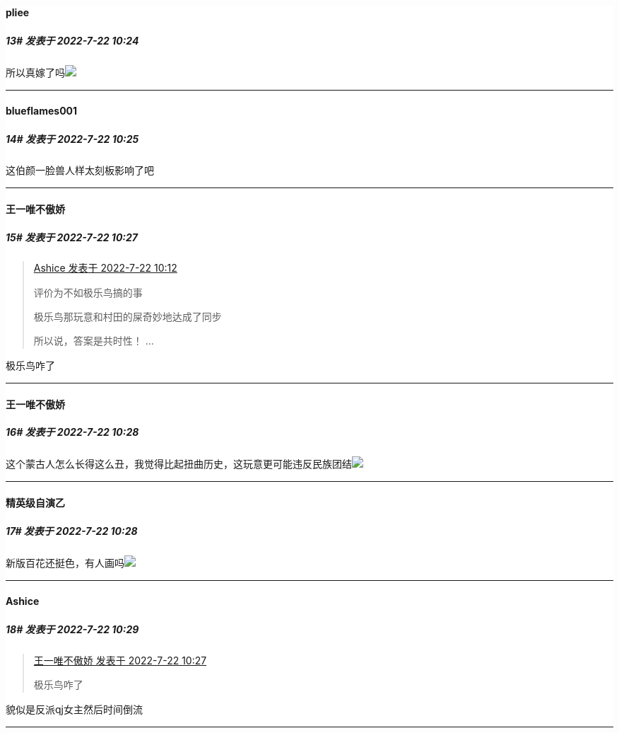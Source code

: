 ####  pliee  
##### 13#       发表于 2022-7-22 10:24

所以真嫁了吗<img src="https://static.saraba1st.com/image/smiley/face2017/067.png" referrerpolicy="no-referrer">

*****

####  blueflames001  
##### 14#       发表于 2022-7-22 10:25

这伯颜一脸兽人样太刻板影响了吧

*****

####  王一唯不傲娇  
##### 15#       发表于 2022-7-22 10:27

<blockquote><a href="httphttps://bbs.saraba1st.com/2b/forum.php?mod=redirect&amp;goto=findpost&amp;pid=56745345&amp;ptid=2082502" target="_blank">Ashice 发表于 2022-7-22 10:12</a>

评价为不如极乐鸟搞的事

极乐鸟那玩意和村田的屎奇妙地达成了同步

所以说，答案是共时性！ ...</blockquote>
极乐鸟咋了

*****

####  王一唯不傲娇  
##### 16#       发表于 2022-7-22 10:28

这个蒙古人怎么长得这么丑，我觉得比起扭曲历史，这玩意更可能违反民族团结<img src="https://static.saraba1st.com/image/smiley/face2017/068.png" referrerpolicy="no-referrer">

*****

####  精英级自演乙  
##### 17#       发表于 2022-7-22 10:28

新版百花还挺色，有人画吗<img src="https://static.saraba1st.com/image/smiley/face2017/081.png" referrerpolicy="no-referrer">

*****

####  Ashice  
##### 18#       发表于 2022-7-22 10:29

<blockquote><a href="httphttps://bbs.saraba1st.com/2b/forum.php?mod=redirect&amp;goto=findpost&amp;pid=56745554&amp;ptid=2082502" target="_blank">王一唯不傲娇 发表于 2022-7-22 10:27</a>

极乐鸟咋了</blockquote>
貌似是反派qj女主然后时间倒流

*****
